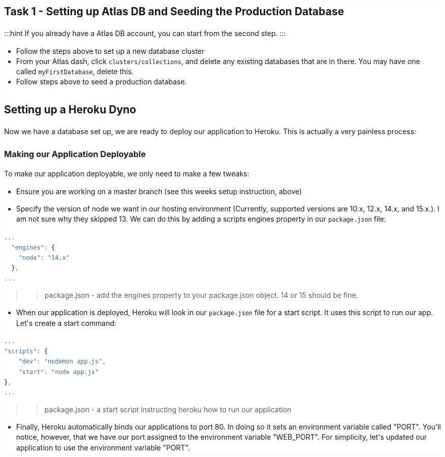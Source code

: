 ## Task 1 - Setting up Atlas DB and Seeding the Production Database

:::hint
If you already have a Atlas DB account, you can start from the second step.
:::

- Follow the steps above to set up a new database cluster
- From your Atlas dash, click `clusters/collections`, and delete any existing databases that are in there. You may have one called `myFirstDatabase`, delete this.
- Follow steps above to seed a production database.

## Setting up a Heroku Dyno

Now we have a database set up, we are ready to deploy our application to Heroku. This is actually a very painless process:

### Making our Application Deployable

To make our application deployable, we only need to make a few tweaks:

- Ensure you are working on a master branch (see this weeks setup instruction, above)

- Specify the version of node we want in our hosting environment (Currently, supported versions are 10.x, 12.x, 14.x, and 15.x.). I am not sure why they skipped 13. We can do this by adding a scripts engines property in our `package.json` file:

```JavaScript
...
  "engines": {
    "node": "14.x"
  },
...
```

> > package.json - add the engines property to your package.json object. 14 or 15 should be fine.

- When our application is deployed, Heroku will look in our `package.json` file for a start script. It uses this script to run our app. Let's create a start command:

```JavaScript
...
"scripts": {
    "dev": "nodemon app.js",
    "start": "node app.js"
},
...
```

> > package.json - a start script instructing heroku how to run our application

- Finally, Heroku automatically binds our applications to port 80. In doing so it sets an environment variable called "PORT". You'll notice, however, that we have our port assigned to the environment variable "WEB_PORT". For simplicity, let's updated our application to use the environment variable "PORT".
